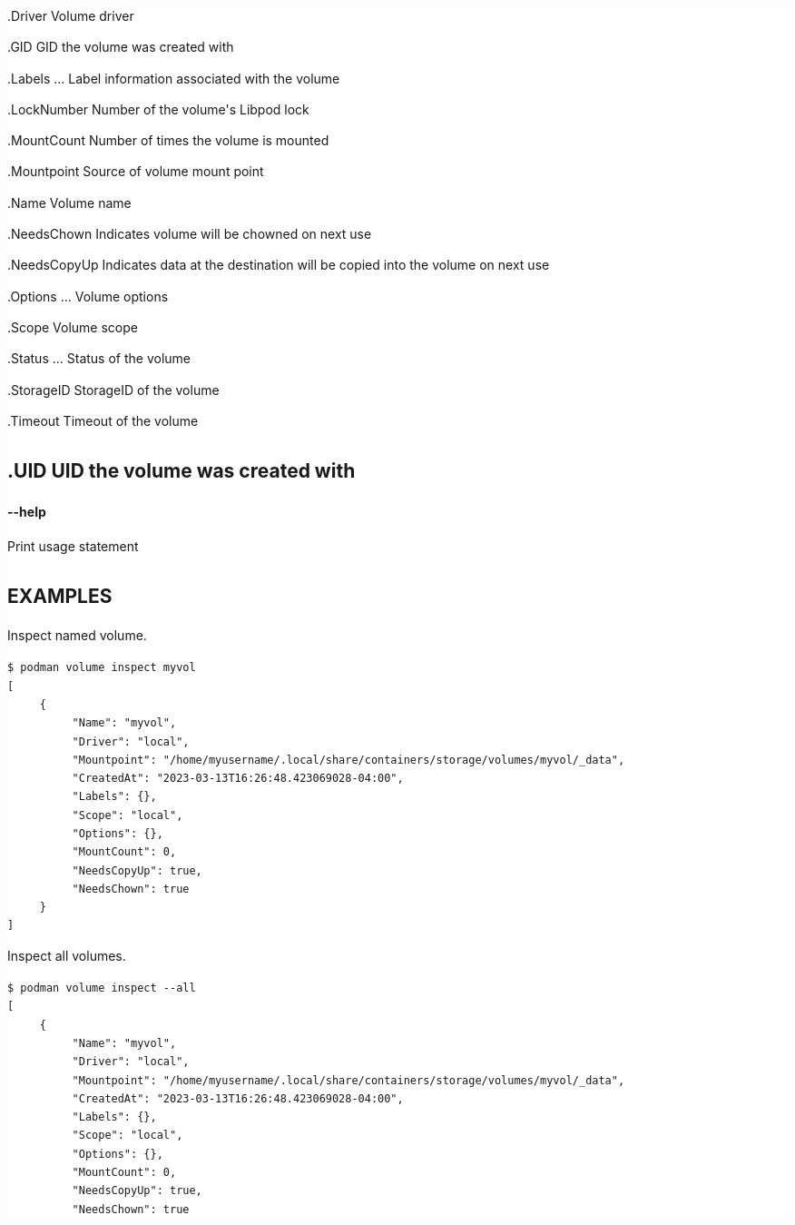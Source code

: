   .Driver           Volume driver

  .GID              GID the volume was created with

  .Labels \...      Label information associated with the volume

  .LockNumber       Number of the volume\'s Libpod lock

  .MountCount       Number of times the volume is mounted

  .Mountpoint       Source of volume mount point

  .Name             Volume name

  .NeedsChown       Indicates volume will be chowned on next use

  .NeedsCopyUp      Indicates data at the destination will be copied into
                    the volume on next use

  .Options \...     Volume options

  .Scope            Volume scope

  .Status \...      Status of the volume

  .StorageID        StorageID of the volume

  .Timeout          Timeout of the volume

  .UID              UID the volume was created with
  --------------------------------------------------------------------------

#### **\--help**

Print usage statement

##  EXAMPLES

Inspect named volume.

    $ podman volume inspect myvol
    [
         {
              "Name": "myvol",
              "Driver": "local",
              "Mountpoint": "/home/myusername/.local/share/containers/storage/volumes/myvol/_data",
              "CreatedAt": "2023-03-13T16:26:48.423069028-04:00",
              "Labels": {},
              "Scope": "local",
              "Options": {},
              "MountCount": 0,
              "NeedsCopyUp": true,
              "NeedsChown": true
         }
    ]

Inspect all volumes.

    $ podman volume inspect --all
    [
         {
              "Name": "myvol",
              "Driver": "local",
              "Mountpoint": "/home/myusername/.local/share/containers/storage/volumes/myvol/_data",
              "CreatedAt": "2023-03-13T16:26:48.423069028-04:00",
              "Labels": {},
              "Scope": "local",
              "Options": {},
              "MountCount": 0,
              "NeedsCopyUp": true,
              "NeedsChown": true
